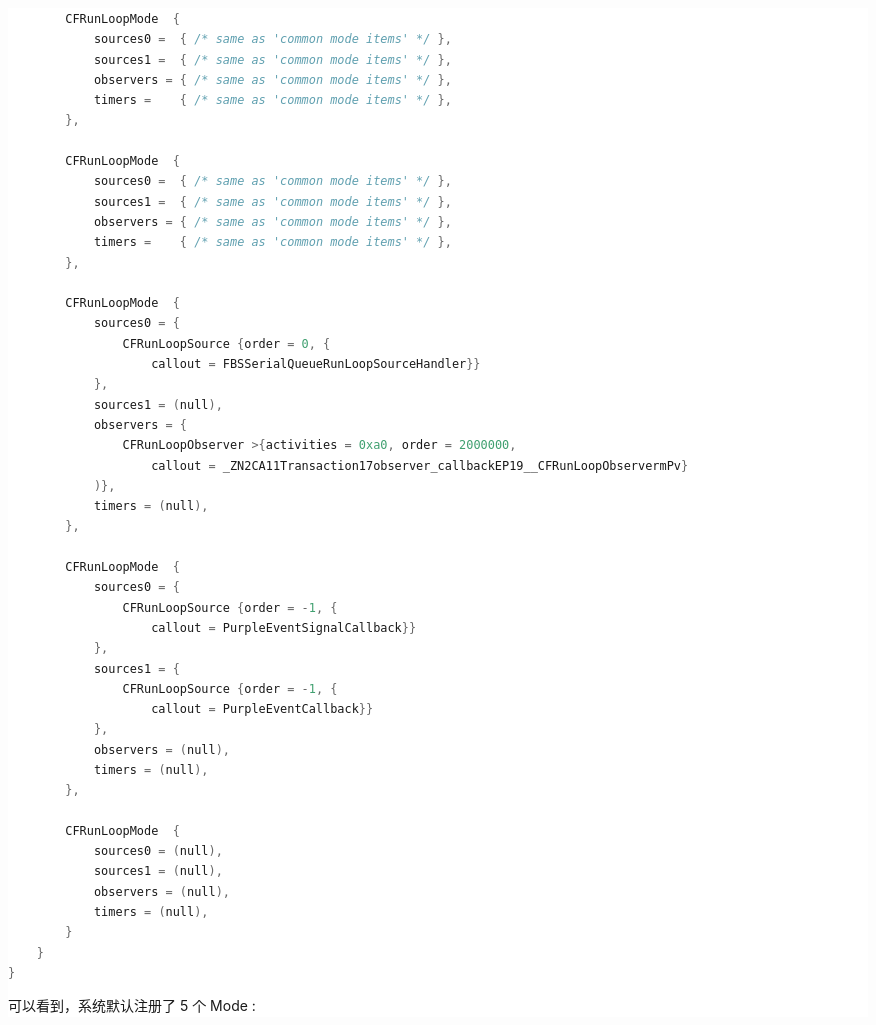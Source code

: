 ```c
        CFRunLoopMode  {
            sources0 =  { /* same as 'common mode items' */ },
            sources1 =  { /* same as 'common mode items' */ },
            observers = { /* same as 'common mode items' */ },
            timers =    { /* same as 'common mode items' */ },
        },
 
        CFRunLoopMode  {
            sources0 =  { /* same as 'common mode items' */ },
            sources1 =  { /* same as 'common mode items' */ },
            observers = { /* same as 'common mode items' */ },
            timers =    { /* same as 'common mode items' */ },
        },
 
        CFRunLoopMode  {
            sources0 = {
                CFRunLoopSource {order = 0, {
                    callout = FBSSerialQueueRunLoopSourceHandler}}
            },
            sources1 = (null),
            observers = {
                CFRunLoopObserver >{activities = 0xa0, order = 2000000,
                    callout = _ZN2CA11Transaction17observer_callbackEP19__CFRunLoopObservermPv}
            )},
            timers = (null),
        },
 
        CFRunLoopMode  {
            sources0 = {
                CFRunLoopSource {order = -1, {
                    callout = PurpleEventSignalCallback}}
            },
            sources1 = {
                CFRunLoopSource {order = -1, {
                    callout = PurpleEventCallback}}
            },
            observers = (null),
            timers = (null),
        },
        
        CFRunLoopMode  {
            sources0 = (null),
            sources1 = (null),
            observers = (null),
            timers = (null),
        }
    }
}
```

可以看到，系统默认注册了 5 个 Mode :
